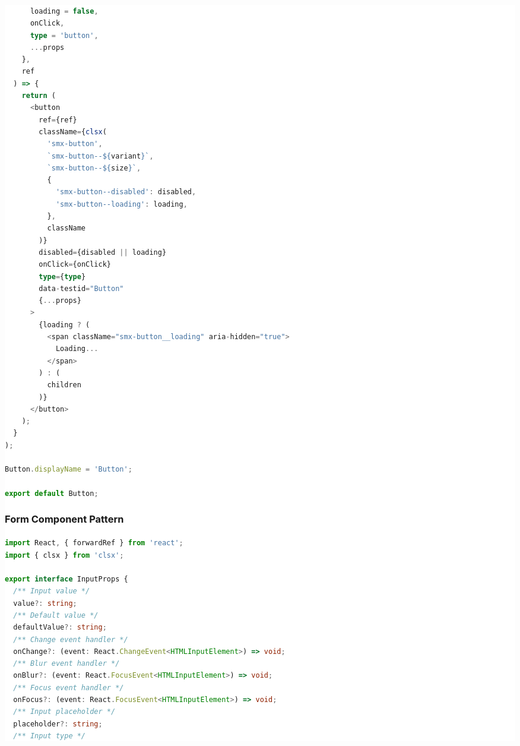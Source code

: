 ```typescript
      loading = false,
      onClick,
      type = 'button',
      ...props
    },
    ref
  ) => {
    return (
      <button
        ref={ref}
        className={clsx(
          'smx-button',
          `smx-button--${variant}`,
          `smx-button--${size}`,
          {
            'smx-button--disabled': disabled,
            'smx-button--loading': loading,
          },
          className
        )}
        disabled={disabled || loading}
        onClick={onClick}
        type={type}
        data-testid="Button"
        {...props}
      >
        {loading ? (
          <span className="smx-button__loading" aria-hidden="true">
            Loading...
          </span>
        ) : (
          children
        )}
      </button>
    );
  }
);

Button.displayName = 'Button';

export default Button;
```

### Form Component Pattern

```typescript
import React, { forwardRef } from 'react';
import { clsx } from 'clsx';

export interface InputProps {
  /** Input value */
  value?: string;
  /** Default value */
  defaultValue?: string;
  /** Change event handler */
  onChange?: (event: React.ChangeEvent<HTMLInputElement>) => void;
  /** Blur event handler */
  onBlur?: (event: React.FocusEvent<HTMLInputElement>) => void;
  /** Focus event handler */
  onFocus?: (event: React.FocusEvent<HTMLInputElement>) => void;
  /** Input placeholder */
  placeholder?: string;
  /** Input type */
```